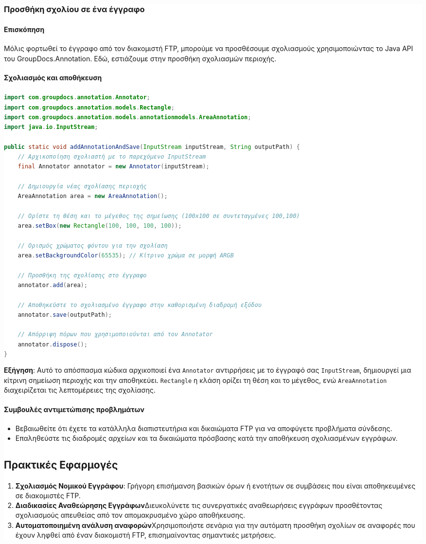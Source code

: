 ### Προσθήκη σχολίου σε ένα έγγραφο

#### Επισκόπηση
Μόλις φορτωθεί το έγγραφο από τον διακομιστή FTP, μπορούμε να προσθέσουμε σχολιασμούς χρησιμοποιώντας το Java API του GroupDocs.Annotation. Εδώ, εστιάζουμε στην προσθήκη σχολιασμών περιοχής.

#### Σχολιασμός και αποθήκευση

```java
import com.groupdocs.annotation.Annotator;
import com.groupdocs.annotation.models.Rectangle;
import com.groupdocs.annotation.models.annotationmodels.AreaAnnotation;
import java.io.InputStream;

public static void addAnnotationAndSave(InputStream inputStream, String outputPath) {
    // Αρχικοποίηση σχολιαστή με το παρεχόμενο InputStream
    final Annotator annotator = new Annotator(inputStream);
    
    // Δημιουργία νέας σχολίασης περιοχής
    AreaAnnotation area = new AreaAnnotation();
    
    // Ορίστε τη θέση και το μέγεθος της σημείωσης (100x100 σε συντεταγμένες 100,100)
    area.setBox(new Rectangle(100, 100, 100, 100));
    
    // Ορισμός χρώματος φόντου για την σχολίαση
    area.setBackgroundColor(65535); // Κίτρινο χρώμα σε μορφή ARGB
    
    // Προσθήκη της σχολίασης στο έγγραφο
    annotator.add(area);
    
    // Αποθηκεύστε το σχολιασμένο έγγραφο στην καθορισμένη διαδρομή εξόδου
    annotator.save(outputPath);
    
    // Απόρριψη πόρων που χρησιμοποιούνται από τον Annotator
    annotator.dispose();
}
```

**Εξήγηση**: Αυτό το απόσπασμα κώδικα αρχικοποιεί ένα `Annotator` αντιρρήσεις με το έγγραφό σας `InputStream`, δημιουργεί μια κίτρινη σημείωση περιοχής και την αποθηκεύει. `Rectangle` η κλάση ορίζει τη θέση και το μέγεθος, ενώ `AreaAnnotation` διαχειρίζεται τις λεπτομέρειες της σχολίασης.

#### Συμβουλές αντιμετώπισης προβλημάτων
- Βεβαιωθείτε ότι έχετε τα κατάλληλα διαπιστευτήρια και δικαιώματα FTP για να αποφύγετε προβλήματα σύνδεσης.
- Επαληθεύστε τις διαδρομές αρχείων και τα δικαιώματα πρόσβασης κατά την αποθήκευση σχολιασμένων εγγράφων.

## Πρακτικές Εφαρμογές

1. **Σχολιασμός Νομικού Εγγράφου**: Γρήγορη επισήμανση βασικών όρων ή ενοτήτων σε συμβάσεις που είναι αποθηκευμένες σε διακομιστές FTP.
2. **Διαδικασίες Αναθεώρησης Εγγράφων**Διευκολύνετε τις συνεργατικές αναθεωρήσεις εγγράφων προσθέτοντας σχολιασμούς απευθείας από τον απομακρυσμένο χώρο αποθήκευσης.
3. **Αυτοματοποιημένη ανάλυση αναφορών**Χρησιμοποιήστε σενάρια για την αυτόματη προσθήκη σχολίων σε αναφορές που έχουν ληφθεί από έναν διακομιστή FTP, επισημαίνοντας σημαντικές μετρήσεις.
